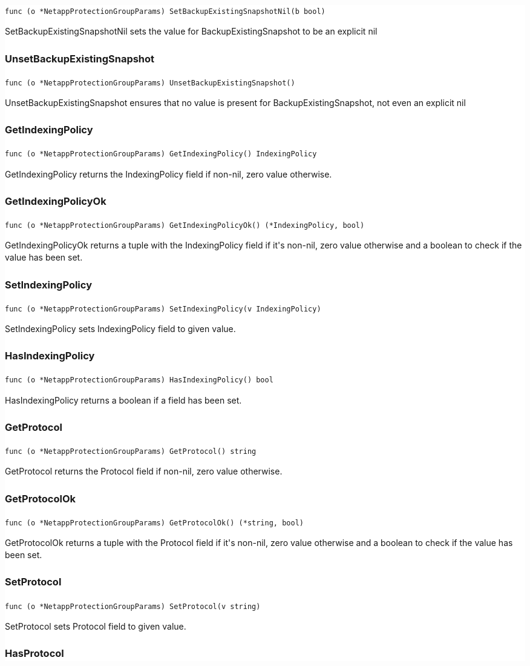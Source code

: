 `func (o *NetappProtectionGroupParams) SetBackupExistingSnapshotNil(b bool)`

 SetBackupExistingSnapshotNil sets the value for BackupExistingSnapshot to be an explicit nil

### UnsetBackupExistingSnapshot
`func (o *NetappProtectionGroupParams) UnsetBackupExistingSnapshot()`

UnsetBackupExistingSnapshot ensures that no value is present for BackupExistingSnapshot, not even an explicit nil
### GetIndexingPolicy

`func (o *NetappProtectionGroupParams) GetIndexingPolicy() IndexingPolicy`

GetIndexingPolicy returns the IndexingPolicy field if non-nil, zero value otherwise.

### GetIndexingPolicyOk

`func (o *NetappProtectionGroupParams) GetIndexingPolicyOk() (*IndexingPolicy, bool)`

GetIndexingPolicyOk returns a tuple with the IndexingPolicy field if it's non-nil, zero value otherwise
and a boolean to check if the value has been set.

### SetIndexingPolicy

`func (o *NetappProtectionGroupParams) SetIndexingPolicy(v IndexingPolicy)`

SetIndexingPolicy sets IndexingPolicy field to given value.

### HasIndexingPolicy

`func (o *NetappProtectionGroupParams) HasIndexingPolicy() bool`

HasIndexingPolicy returns a boolean if a field has been set.

### GetProtocol

`func (o *NetappProtectionGroupParams) GetProtocol() string`

GetProtocol returns the Protocol field if non-nil, zero value otherwise.

### GetProtocolOk

`func (o *NetappProtectionGroupParams) GetProtocolOk() (*string, bool)`

GetProtocolOk returns a tuple with the Protocol field if it's non-nil, zero value otherwise
and a boolean to check if the value has been set.

### SetProtocol

`func (o *NetappProtectionGroupParams) SetProtocol(v string)`

SetProtocol sets Protocol field to given value.

### HasProtocol

